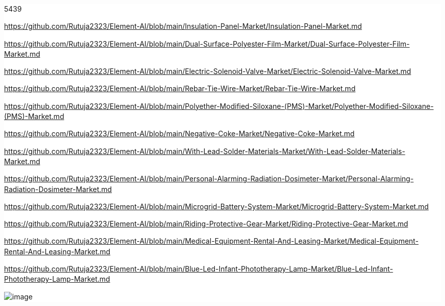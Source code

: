 5439</p><p><a href="https://github.com/Rutuja2323/Element-AI/blob/main/Insulation-Panel-Market/Insulation-Panel-Market.md">https://github.com/Rutuja2323/Element-AI/blob/main/Insulation-Panel-Market/Insulation-Panel-Market.md</a></p><p><a href="https://github.com/Rutuja2323/Element-AI/blob/main/Dual-Surface-Polyester-Film-Market/Dual-Surface-Polyester-Film-Market.md">https://github.com/Rutuja2323/Element-AI/blob/main/Dual-Surface-Polyester-Film-Market/Dual-Surface-Polyester-Film-Market.md</a></p><p><a href="https://github.com/Rutuja2323/Element-AI/blob/main/Electric-Solenoid-Valve-Market/Electric-Solenoid-Valve-Market.md">https://github.com/Rutuja2323/Element-AI/blob/main/Electric-Solenoid-Valve-Market/Electric-Solenoid-Valve-Market.md</a></p><p><a href="https://github.com/Rutuja2323/Element-AI/blob/main/Rebar-Tie-Wire-Market/Rebar-Tie-Wire-Market.md">https://github.com/Rutuja2323/Element-AI/blob/main/Rebar-Tie-Wire-Market/Rebar-Tie-Wire-Market.md</a></p><p><a href="https://github.com/Rutuja2323/Element-AI/blob/main/Polyether-Modified-Siloxane-(PMS)-Market/Polyether-Modified-Siloxane-(PMS)-Market.md">https://github.com/Rutuja2323/Element-AI/blob/main/Polyether-Modified-Siloxane-(PMS)-Market/Polyether-Modified-Siloxane-(PMS)-Market.md</a></p><p><a href="https://github.com/Rutuja2323/Element-AI/blob/main/Negative-Coke-Market/Negative-Coke-Market.md">https://github.com/Rutuja2323/Element-AI/blob/main/Negative-Coke-Market/Negative-Coke-Market.md</a></p><p><a href="https://github.com/Rutuja2323/Element-AI/blob/main/With-Lead-Solder-Materials-Market/With-Lead-Solder-Materials-Market.md">https://github.com/Rutuja2323/Element-AI/blob/main/With-Lead-Solder-Materials-Market/With-Lead-Solder-Materials-Market.md</a></p><p><a href="https://github.com/Rutuja2323/Element-AI/blob/main/Personal-Alarming-Radiation-Dosimeter-Market/Personal-Alarming-Radiation-Dosimeter-Market.md">https://github.com/Rutuja2323/Element-AI/blob/main/Personal-Alarming-Radiation-Dosimeter-Market/Personal-Alarming-Radiation-Dosimeter-Market.md</a></p><p><a href="https://github.com/Rutuja2323/Element-AI/blob/main/Microgrid-Battery-System-Market/Microgrid-Battery-System-Market.md">https://github.com/Rutuja2323/Element-AI/blob/main/Microgrid-Battery-System-Market/Microgrid-Battery-System-Market.md</a></p><p><a href="https://github.com/Rutuja2323/Element-AI/blob/main/Riding-Protective-Gear-Market/Riding-Protective-Gear-Market.md">https://github.com/Rutuja2323/Element-AI/blob/main/Riding-Protective-Gear-Market/Riding-Protective-Gear-Market.md</a></p><p><a href="https://github.com/Rutuja2323/Element-AI/blob/main/Medical-Equipment-Rental-And-Leasing-Market/Medical-Equipment-Rental-And-Leasing-Market.md">https://github.com/Rutuja2323/Element-AI/blob/main/Medical-Equipment-Rental-And-Leasing-Market/Medical-Equipment-Rental-And-Leasing-Market.md</a></p><p><a href="https://github.com/Rutuja2323/Element-AI/blob/main/Blue-Led-Infant-Phototherapy-Lamp-Market/Blue-Led-Infant-Phototherapy-Lamp-Market.md">https://github.com/Rutuja2323/Element-AI/blob/main/Blue-Led-Infant-Phototherapy-Lamp-Market/Blue-Led-Infant-Phototherapy-Lamp-Market.md</a></p>
![image](https://github.com/user-attachments/assets/3666a4d8-c647-4e86-8dc4-4c80455b5102)
